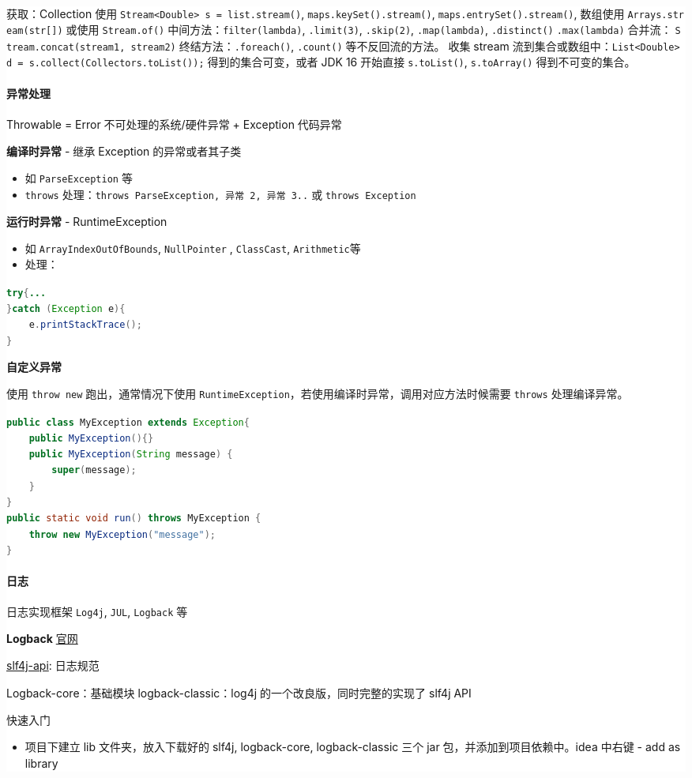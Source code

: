 获取：Collection 使用 `Stream<Double> s = list.stream()`, `maps.keySet().stream()`, `maps.entrySet().stream()`, 数组使用 `Arrays.stream(str[])` 或使用 `Stream.of()`
中间方法：`filter(lambda)`, `.limit(3)`, `.skip(2)`, `.map(lambda)`, `.distinct()` `.max(lambda)`
合并流： `Stream.concat(stream1, stream2)`
终结方法：`.foreach()`, `.count()` 等不反回流的方法。
收集 stream 流到集合或数组中：`List<Double> d = s.collect(Collectors.toList());` 得到的集合可变，或者 JDK 16 开始直接 `s.toList()`, `s.toArray()` 得到不可变的集合。

#### 异常处理

Throwable = Error 不可处理的系统/硬件异常 +  Exception 代码异常

 **编译时异常**  - 继承 Exception 的异常或者其子类

+ 如 `ParseException` 等
+ `throws` 处理：`throws ParseException, 异常 2, 异常 3..`  或 `throws Exception`

 **运行时异常**  - RuntimeException

+ 如 `ArrayIndexOutOfBounds`, `NullPointer` , `ClassCast`, `Arithmetic`等
+ 处理：

```java
try{...
}catch (Exception e){
    e.printStackTrace();
}
```

 **自定义异常**  

使用 `throw new` 跑出，通常情况下使用 `RuntimeException`，若使用编译时异常，调用对应方法时候需要 `throws` 处理编译异常。

```java
public class MyException extends Exception{
    public MyException(){}
    public MyException(String message) {
        super(message);
    }
}
public static void run() throws MyException {
    throw new MyException("message");
}
```

#### 日志

日志实现框架 `Log4j`, `JUL`, `Logback` 等

 **Logback** [官网](https://logback.qos.ch/)

[slf4j-api](https://www.slf4j.org/): 日志规范

Logback-core：基础模块
logback-classic：log4j 的一个改良版，同时完整的实现了 slf4j API

快速入门

+ 项目下建立 lib 文件夹，放入下载好的 slf4j, logback-core, logback-classic 三个 jar 包，并添加到项目依赖中。idea 中右键 - add as library 

